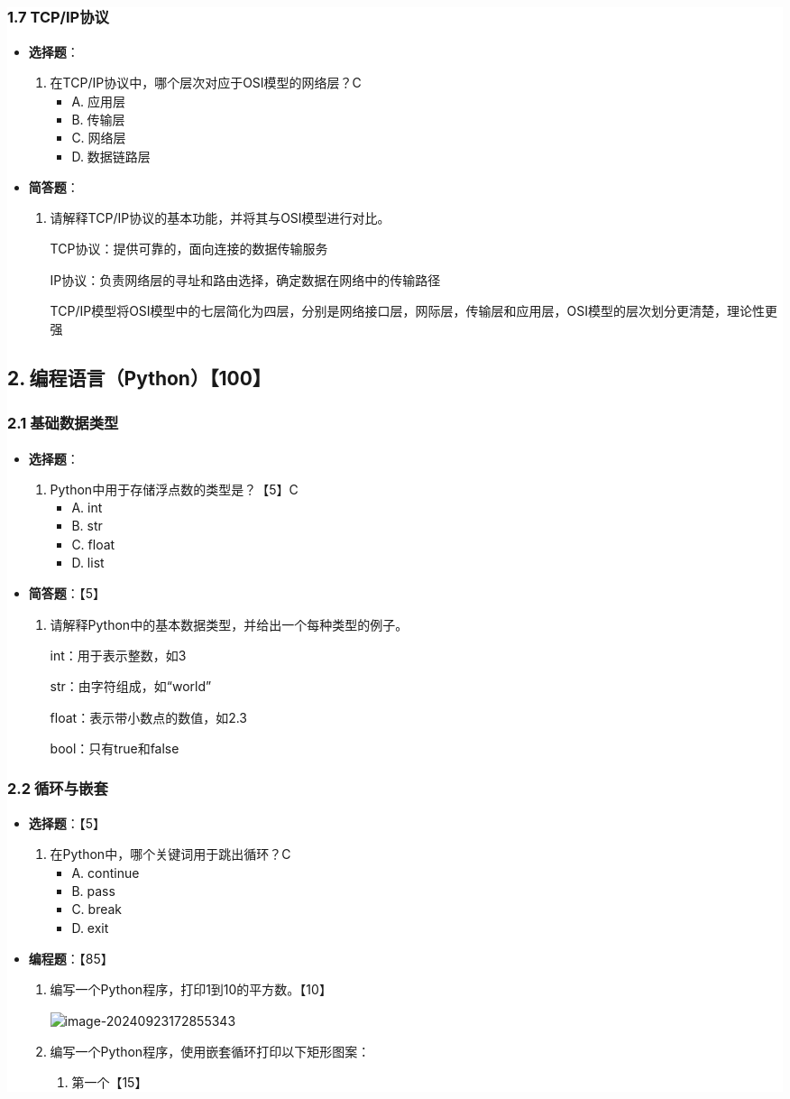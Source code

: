 ### 1.7 TCP/IP协议
- **选择题**：
  1. 在TCP/IP协议中，哪个层次对应于OSI模型的网络层？C
     - A. 应用层
     - B. 传输层
     - C. 网络层
     - D. 数据链路层
  
- **简答题**：
  1. 请解释TCP/IP协议的基本功能，并将其与OSI模型进行对比。
  
     TCP协议：提供可靠的，面向连接的数据传输服务
  
     IP协议：负责网络层的寻址和路由选择，确定数据在网络中的传输路径
  
     TCP/IP模型将OSI模型中的七层简化为四层，分别是网络接口层，网际层，传输层和应用层，OSI模型的层次划分更清楚，理论性更强

## 2. 编程语言（Python）【100】

### 2.1 基础数据类型
- **选择题**：
  1. Python中用于存储浮点数的类型是？【5】C
     - A. int
     - B. str
     - C. float
     - D. list
  
- **简答题**：【5】
  
  1. 请解释Python中的基本数据类型，并给出一个每种类型的例子。
  
     int：用于表示整数，如3
  
     str：由字符组成，如“world”
  
     float：表示带小数点的数值，如2.3
  
     bool：只有true和false

### 2.2 循环与嵌套
- **选择题**：【5】
  1. 在Python中，哪个关键词用于跳出循环？C
     - A. continue
     - B. pass
     - C. break
     - D. exit
  
- **编程题**：【85】
  
  1. 编写一个Python程序，打印1到10的平方数。【10】
  
     ![image-20240923172855343](C:\Users\27917\AppData\Roaming\Typora\typora-user-images\image-20240923172855343.png)
  
  2. 编写一个Python程序，使用嵌套循环打印以下矩形图案：
     1. 第一个【15】
  